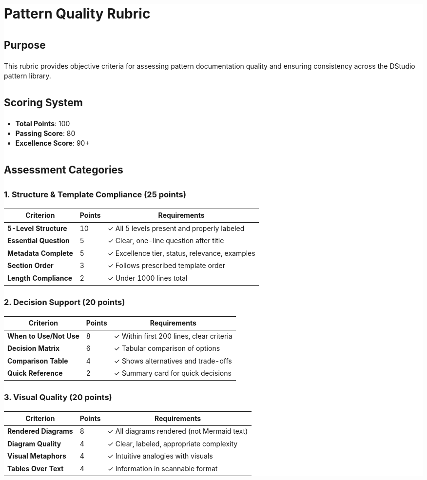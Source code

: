 # Pattern Quality Rubric

## Purpose
This rubric provides objective criteria for assessing pattern documentation quality and ensuring consistency across the DStudio pattern library.

## Scoring System
- **Total Points**: 100
- **Passing Score**: 80
- **Excellence Score**: 90+

## Assessment Categories

### 1. Structure & Template Compliance (25 points)

| Criterion | Points | Requirements |
|-----------|--------|--------------|
| **5-Level Structure** | 10 | ✓ All 5 levels present and properly labeled |
| **Essential Question** | 5 | ✓ Clear, one-line question after title |
| **Metadata Complete** | 5 | ✓ Excellence tier, status, relevance, examples |
| **Section Order** | 3 | ✓ Follows prescribed template order |
| **Length Compliance** | 2 | ✓ Under 1000 lines total |

### 2. Decision Support (20 points)

| Criterion | Points | Requirements |
|-----------|--------|--------------|
| **When to Use/Not Use** | 8 | ✓ Within first 200 lines, clear criteria |
| **Decision Matrix** | 6 | ✓ Tabular comparison of options |
| **Comparison Table** | 4 | ✓ Shows alternatives and trade-offs |
| **Quick Reference** | 2 | ✓ Summary card for quick decisions |

### 3. Visual Quality (20 points)

| Criterion | Points | Requirements |
|-----------|--------|--------------|
| **Rendered Diagrams** | 8 | ✓ All diagrams rendered (not Mermaid text) |
| **Diagram Quality** | 4 | ✓ Clear, labeled, appropriate complexity |
| **Visual Metaphors** | 4 | ✓ Intuitive analogies with visuals |
| **Tables Over Text** | 4 | ✓ Information in scannable format |
